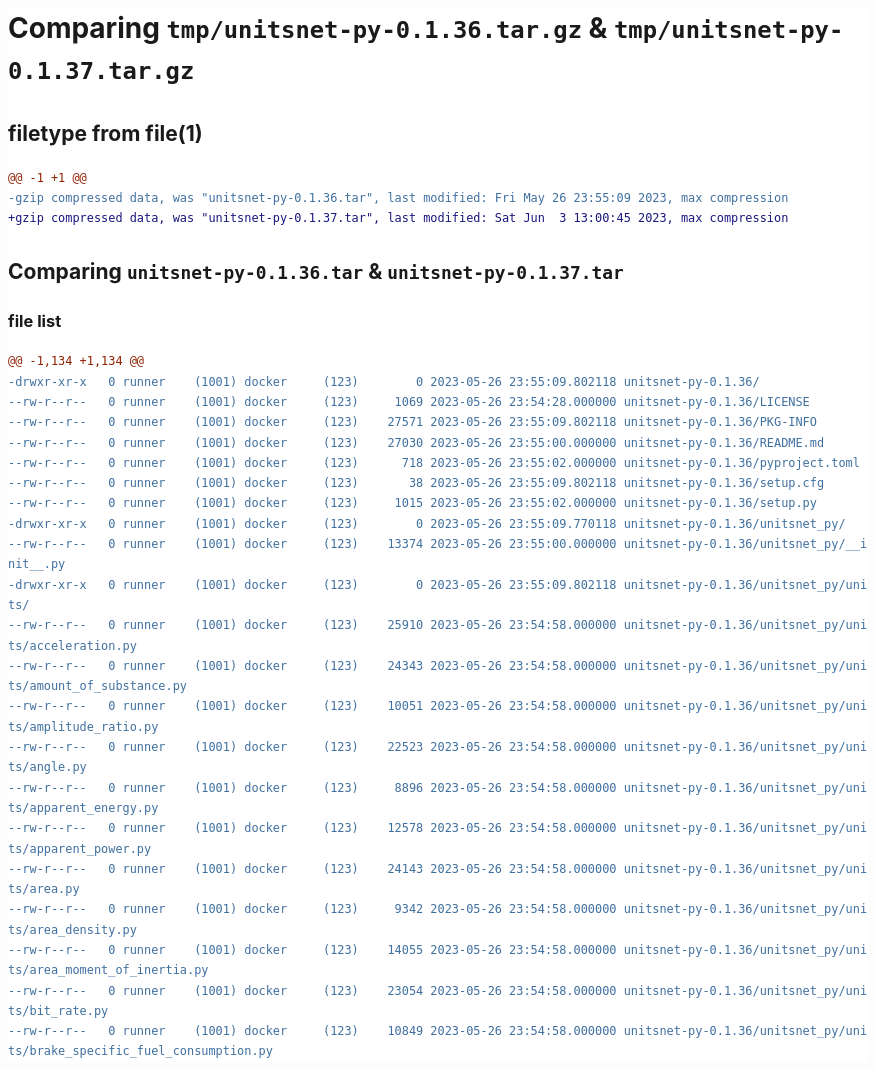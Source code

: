 # Comparing `tmp/unitsnet-py-0.1.36.tar.gz` & `tmp/unitsnet-py-0.1.37.tar.gz`

## filetype from file(1)

```diff
@@ -1 +1 @@
-gzip compressed data, was "unitsnet-py-0.1.36.tar", last modified: Fri May 26 23:55:09 2023, max compression
+gzip compressed data, was "unitsnet-py-0.1.37.tar", last modified: Sat Jun  3 13:00:45 2023, max compression
```

## Comparing `unitsnet-py-0.1.36.tar` & `unitsnet-py-0.1.37.tar`

### file list

```diff
@@ -1,134 +1,134 @@
-drwxr-xr-x   0 runner    (1001) docker     (123)        0 2023-05-26 23:55:09.802118 unitsnet-py-0.1.36/
--rw-r--r--   0 runner    (1001) docker     (123)     1069 2023-05-26 23:54:28.000000 unitsnet-py-0.1.36/LICENSE
--rw-r--r--   0 runner    (1001) docker     (123)    27571 2023-05-26 23:55:09.802118 unitsnet-py-0.1.36/PKG-INFO
--rw-r--r--   0 runner    (1001) docker     (123)    27030 2023-05-26 23:55:00.000000 unitsnet-py-0.1.36/README.md
--rw-r--r--   0 runner    (1001) docker     (123)      718 2023-05-26 23:55:02.000000 unitsnet-py-0.1.36/pyproject.toml
--rw-r--r--   0 runner    (1001) docker     (123)       38 2023-05-26 23:55:09.802118 unitsnet-py-0.1.36/setup.cfg
--rw-r--r--   0 runner    (1001) docker     (123)     1015 2023-05-26 23:55:02.000000 unitsnet-py-0.1.36/setup.py
-drwxr-xr-x   0 runner    (1001) docker     (123)        0 2023-05-26 23:55:09.770118 unitsnet-py-0.1.36/unitsnet_py/
--rw-r--r--   0 runner    (1001) docker     (123)    13374 2023-05-26 23:55:00.000000 unitsnet-py-0.1.36/unitsnet_py/__init__.py
-drwxr-xr-x   0 runner    (1001) docker     (123)        0 2023-05-26 23:55:09.802118 unitsnet-py-0.1.36/unitsnet_py/units/
--rw-r--r--   0 runner    (1001) docker     (123)    25910 2023-05-26 23:54:58.000000 unitsnet-py-0.1.36/unitsnet_py/units/acceleration.py
--rw-r--r--   0 runner    (1001) docker     (123)    24343 2023-05-26 23:54:58.000000 unitsnet-py-0.1.36/unitsnet_py/units/amount_of_substance.py
--rw-r--r--   0 runner    (1001) docker     (123)    10051 2023-05-26 23:54:58.000000 unitsnet-py-0.1.36/unitsnet_py/units/amplitude_ratio.py
--rw-r--r--   0 runner    (1001) docker     (123)    22523 2023-05-26 23:54:58.000000 unitsnet-py-0.1.36/unitsnet_py/units/angle.py
--rw-r--r--   0 runner    (1001) docker     (123)     8896 2023-05-26 23:54:58.000000 unitsnet-py-0.1.36/unitsnet_py/units/apparent_energy.py
--rw-r--r--   0 runner    (1001) docker     (123)    12578 2023-05-26 23:54:58.000000 unitsnet-py-0.1.36/unitsnet_py/units/apparent_power.py
--rw-r--r--   0 runner    (1001) docker     (123)    24143 2023-05-26 23:54:58.000000 unitsnet-py-0.1.36/unitsnet_py/units/area.py
--rw-r--r--   0 runner    (1001) docker     (123)     9342 2023-05-26 23:54:58.000000 unitsnet-py-0.1.36/unitsnet_py/units/area_density.py
--rw-r--r--   0 runner    (1001) docker     (123)    14055 2023-05-26 23:54:58.000000 unitsnet-py-0.1.36/unitsnet_py/units/area_moment_of_inertia.py
--rw-r--r--   0 runner    (1001) docker     (123)    23054 2023-05-26 23:54:58.000000 unitsnet-py-0.1.36/unitsnet_py/units/bit_rate.py
--rw-r--r--   0 runner    (1001) docker     (123)    10849 2023-05-26 23:54:58.000000 unitsnet-py-0.1.36/unitsnet_py/units/brake_specific_fuel_consumption.py
```
